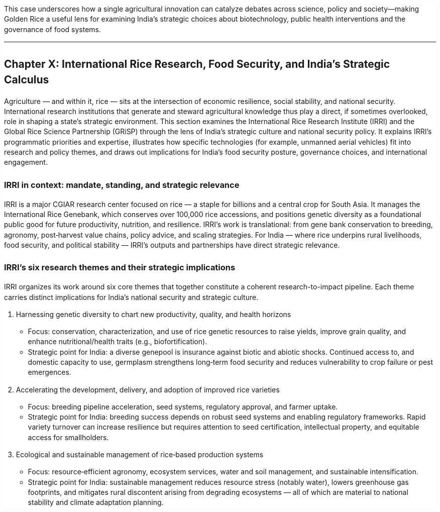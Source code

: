 This case underscores how a single agricultural innovation can catalyze debates across science, policy and society—making Golden Rice a useful lens for examining India’s strategic choices about biotechnology, public health interventions and the governance of food systems.

---

## Chapter X: International Rice Research, Food Security, and India’s Strategic Calculus

Agriculture — and within it, rice — sits at the intersection of economic resilience, social stability, and national security. International research institutions that generate and steward agricultural knowledge thus play a direct, if sometimes overlooked, role in shaping a state’s strategic environment. This section examines the International Rice Research Institute (IRRI) and the Global Rice Science Partnership (GRiSP) through the lens of India’s strategic culture and national security policy. It explains IRRI’s programmatic priorities and expertise, illustrates how specific technologies (for example, unmanned aerial vehicles) fit into research and policy themes, and draws out implications for India’s food security posture, governance choices, and international engagement.

### IRRI in context: mandate, standing, and strategic relevance
IRRI is a major CGIAR research center focused on rice — a staple for billions and a central crop for South Asia. It manages the International Rice Genebank, which conserves over 100,000 rice accessions, and positions genetic diversity as a foundational public good for future productivity, nutrition, and resilience. IRRI’s work is translational: from gene bank conservation to breeding, agronomy, post‑harvest value chains, policy advice, and scaling strategies. For India — where rice underpins rural livelihoods, food security, and political stability — IRRI’s outputs and partnerships have direct strategic relevance.

### IRRI’s six research themes and their strategic implications
IRRI organizes its work around six core themes that together constitute a coherent research-to-impact pipeline. Each theme carries distinct implications for India’s national security and strategic culture.

1. Harnessing genetic diversity to chart new productivity, quality, and health horizons  
   - Focus: conservation, characterization, and use of rice genetic resources to raise yields, improve grain quality, and enhance nutritional/health traits (e.g., biofortification).  
   - Strategic point for India: a diverse genepool is insurance against biotic and abiotic shocks. Continued access to, and domestic capacity to use, germplasm strengthens long‑term food security and reduces vulnerability to crop failure or pest emergences.

2. Accelerating the development, delivery, and adoption of improved rice varieties  
   - Focus: breeding pipeline acceleration, seed systems, regulatory approval, and farmer uptake.  
   - Strategic point for India: breeding success depends on robust seed systems and enabling regulatory frameworks. Rapid variety turnover can increase resilience but requires attention to seed certification, intellectual property, and equitable access for smallholders.

3. Ecological and sustainable management of rice‑based production systems  
   - Focus: resource‑efficient agronomy, ecosystem services, water and soil management, and sustainable intensification.  
   - Strategic point for India: sustainable management reduces resource stress (notably water), lowers greenhouse gas footprints, and mitigates rural discontent arising from degrading ecosystems — all of which are material to national stability and climate adaptation planning.
